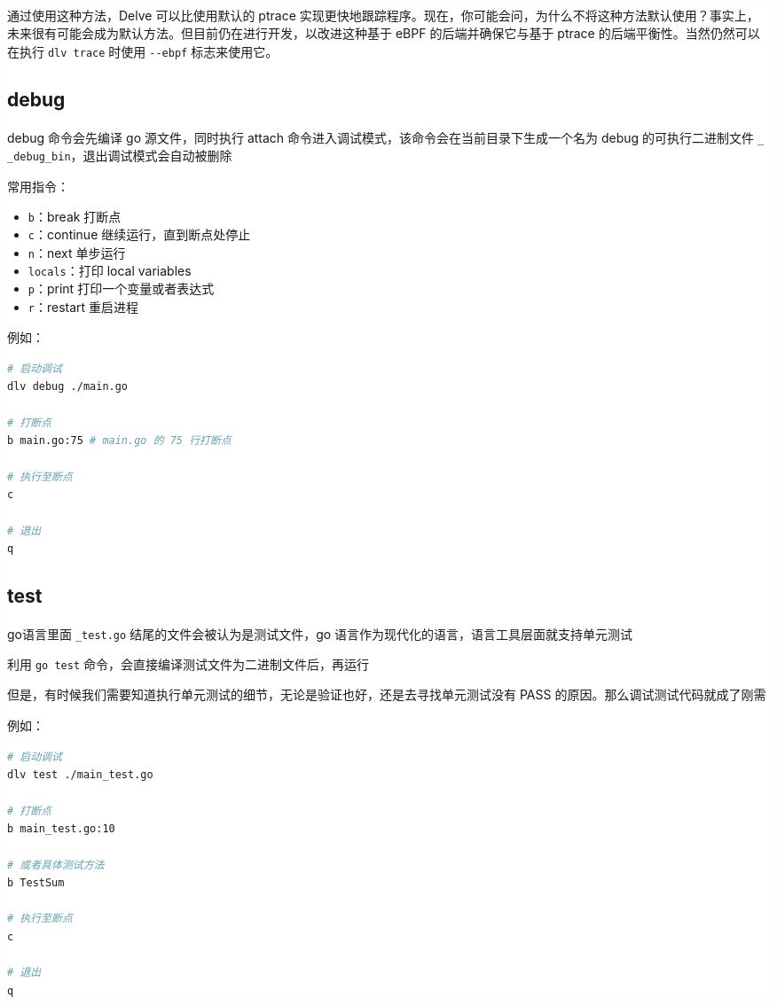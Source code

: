 通过使用这种方法，Delve 可以比使用默认的 ptrace 实现更快地跟踪程序。现在，你可能会问，为什么不将这种方法默认使用？事实上，未来很有可能会成为默认方法。但目前仍在进行开发，以改进这种基于 eBPF 的后端并确保它与基于 ptrace 的后端平衡性。当然仍然可以在执行 `dlv trace` 时使用 `--ebpf` 标志来使用它。

## debug

debug 命令会先编译 go 源文件，同时执行 attach 命令进入调试模式，该命令会在当前目录下生成一个名为 debug 的可执行二进制文件 `__debug_bin`，退出调试模式会自动被删除

常用指令：

- `b`：break 打断点
- `c`：continue 继续运行，直到断点处停止
- `n`：next 单步运行
- `locals`：打印 local variables
- `p`：print 打印一个变量或者表达式
- `r`：restart 重启进程

例如：

```bash
# 启动调试
dlv debug ./main.go

# 打断点
b main.go:75 # main.go 的 75 行打断点

# 执行至断点
c

# 退出
q
```

## test

go语言里面 `_test.go` 结尾的文件会被认为是测试文件，go 语言作为现代化的语言，语言工具层面就支持单元测试

利用 `go test` 命令，会直接编译测试文件为二进制文件后，再运行

但是，有时候我们需要知道执行单元测试的细节，无论是验证也好，还是去寻找单元测试没有 PASS 的原因。那么调试测试代码就成了刚需

例如：

```bash
# 启动调试
dlv test ./main_test.go

# 打断点
b main_test.go:10

# 或者具体测试方法
b TestSum

# 执行至断点
c

# 退出
q
```
